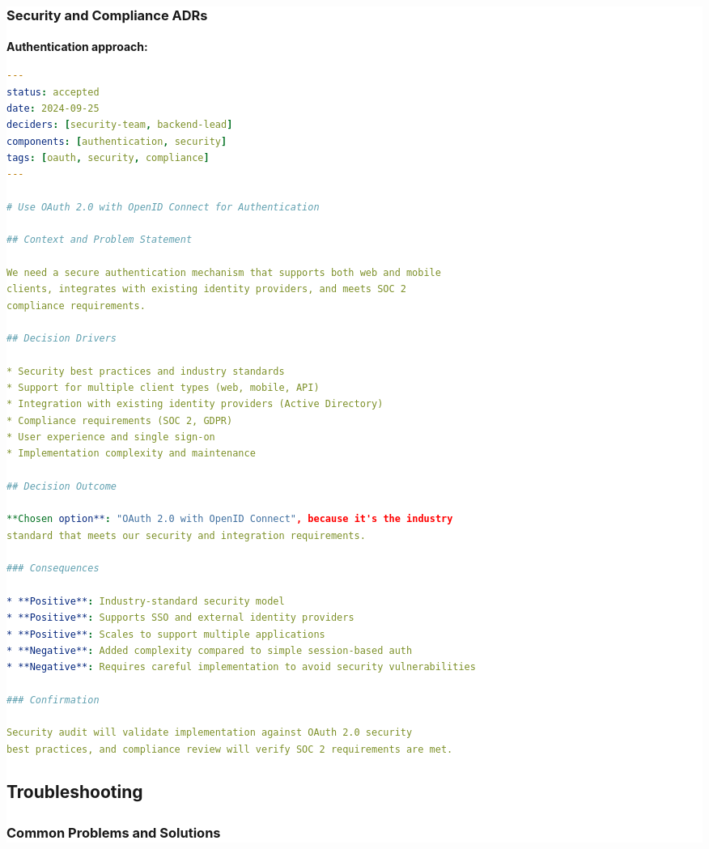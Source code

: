 ### Security and Compliance ADRs

**Authentication approach:**
```yaml
---
status: accepted
date: 2024-09-25
deciders: [security-team, backend-lead]
components: [authentication, security]
tags: [oauth, security, compliance]
---

# Use OAuth 2.0 with OpenID Connect for Authentication

## Context and Problem Statement

We need a secure authentication mechanism that supports both web and mobile 
clients, integrates with existing identity providers, and meets SOC 2 
compliance requirements.

## Decision Drivers

* Security best practices and industry standards
* Support for multiple client types (web, mobile, API)
* Integration with existing identity providers (Active Directory)
* Compliance requirements (SOC 2, GDPR)
* User experience and single sign-on
* Implementation complexity and maintenance

## Decision Outcome

**Chosen option**: "OAuth 2.0 with OpenID Connect", because it's the industry 
standard that meets our security and integration requirements.

### Consequences

* **Positive**: Industry-standard security model
* **Positive**: Supports SSO and external identity providers
* **Positive**: Scales to support multiple applications
* **Negative**: Added complexity compared to simple session-based auth
* **Negative**: Requires careful implementation to avoid security vulnerabilities

### Confirmation

Security audit will validate implementation against OAuth 2.0 security 
best practices, and compliance review will verify SOC 2 requirements are met.
```

## Troubleshooting

### Common Problems and Solutions
